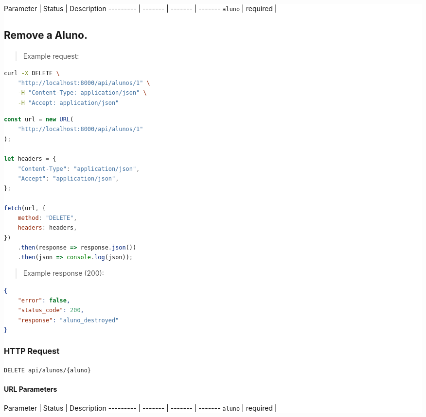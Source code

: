 Parameter | Status | Description
--------- | ------- | ------- | -------
    `aluno` |  required  | 




## Remove a Aluno.

> Example request:

```bash
curl -X DELETE \
    "http://localhost:8000/api/alunos/1" \
    -H "Content-Type: application/json" \
    -H "Accept: application/json"
```

```javascript
const url = new URL(
    "http://localhost:8000/api/alunos/1"
);

let headers = {
    "Content-Type": "application/json",
    "Accept": "application/json",
};

fetch(url, {
    method: "DELETE",
    headers: headers,
})
    .then(response => response.json())
    .then(json => console.log(json));
```


> Example response (200):

```json
{
    "error": false,
    "status_code": 200,
    "response": "aluno_destroyed"
}
```

### HTTP Request
`DELETE api/alunos/{aluno}`

#### URL Parameters

Parameter | Status | Description
--------- | ------- | ------- | -------
    `aluno` |  required  | 
